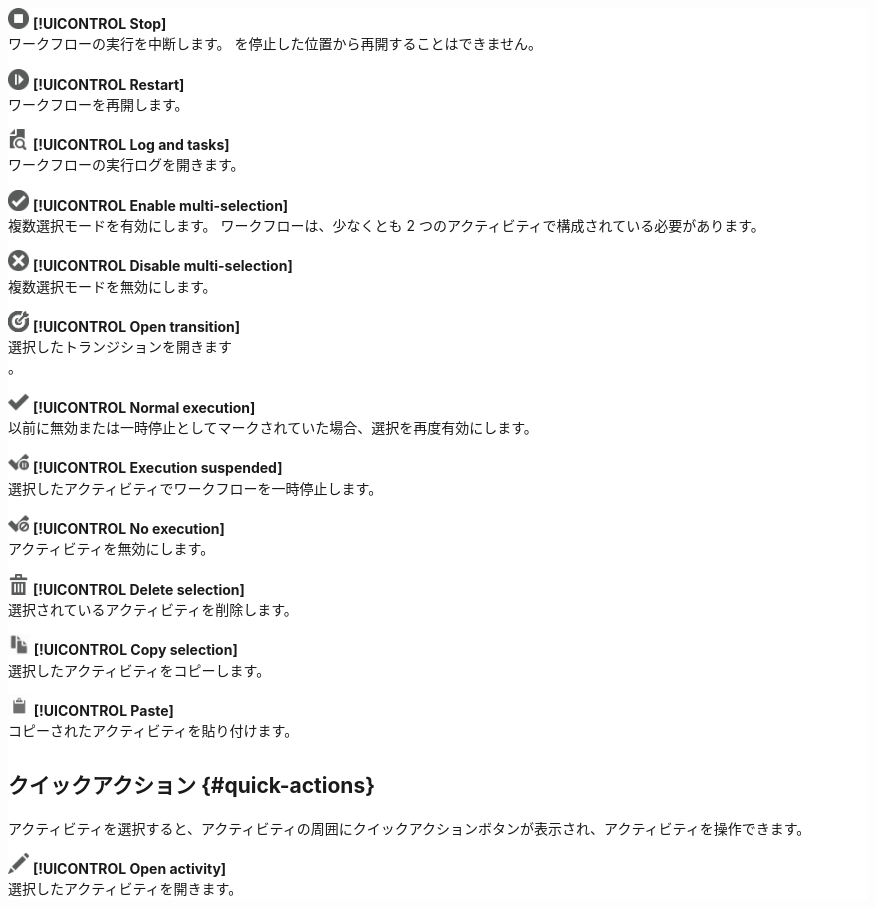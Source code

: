 <img height="21px" src="assets/stop_darkgrey-24px_table.png" /> **[!UICONTROL Stop]**<br/>ワークフローの実行を中断します。 を停止した位置から再開することはできません。

<img height="21px" src="assets/pauseplay_darkgrey-24px_table.png" /> **[!UICONTROL Restart]**<br/>ワークフローを再開します。

<img height="21px" src="assets/printpreview_darkgrey-24px_table.png" /> **[!UICONTROL Log and tasks]**<br/>ワークフローの実行ログを開きます。

<img height="21px" src="assets/checkcircle_darkgrey-24px_table.png" /> **[!UICONTROL Enable multi-selection]**<br/>複数選択モードを有効にします。 ワークフローは、少なくとも 2 つのアクティビティで構成されている必要があります。

<img height="21px" src="assets/closecircle_darkgrey-24px_table.png" /> **[!UICONTROL Disable multi-selection]**<br/>複数選択モードを無効にします。<br />

<img height="21px" src="assets/targeted.png" /> **[!UICONTROL Open transition]**<br/>選択したトランジションを開きます <br />。

<img height="21px" src="assets/check_darkgrey-24px_table.png" />  **[!UICONTROL Normal execution]**<br/>以前に無効または一時停止としてマークされていた場合、選択を再度有効にします。<br />

<img height="21px" src="assets/check_pause_darkgrey-24px_table.png" /> **[!UICONTROL Execution suspended]**<br/>選択したアクティビティでワークフローを一時停止します。<br />

<img height="21px" src="assets/checkdisable.png" /> **[!UICONTROL No execution]**<br/>アクティビティを無効にします。<br />

<img height="21px" src="assets/delete_darkgrey-24px_table.png" /> **[!UICONTROL Delete selection]**<br/>選択されているアクティビティを削除します。<br />

<img height="21px" src="assets/copy_24px.png" /> **[!UICONTROL Copy selection]**<br/>選択したアクティビティをコピーします。

<img height="21px" src="assets/paste_24px.png" /> **[!UICONTROL Paste]**<br/>コピーされたアクティビティを貼り付けます。

## クイックアクション {#quick-actions}

アクティビティを選択すると、アクティビティの周囲にクイックアクションボタンが表示され、アクティビティを操作できます。

<img height="21px" src="assets/edit_darkgrey-24px.png" /> **[!UICONTROL Open activity]**<br/>選択したアクティビティを開きます。

